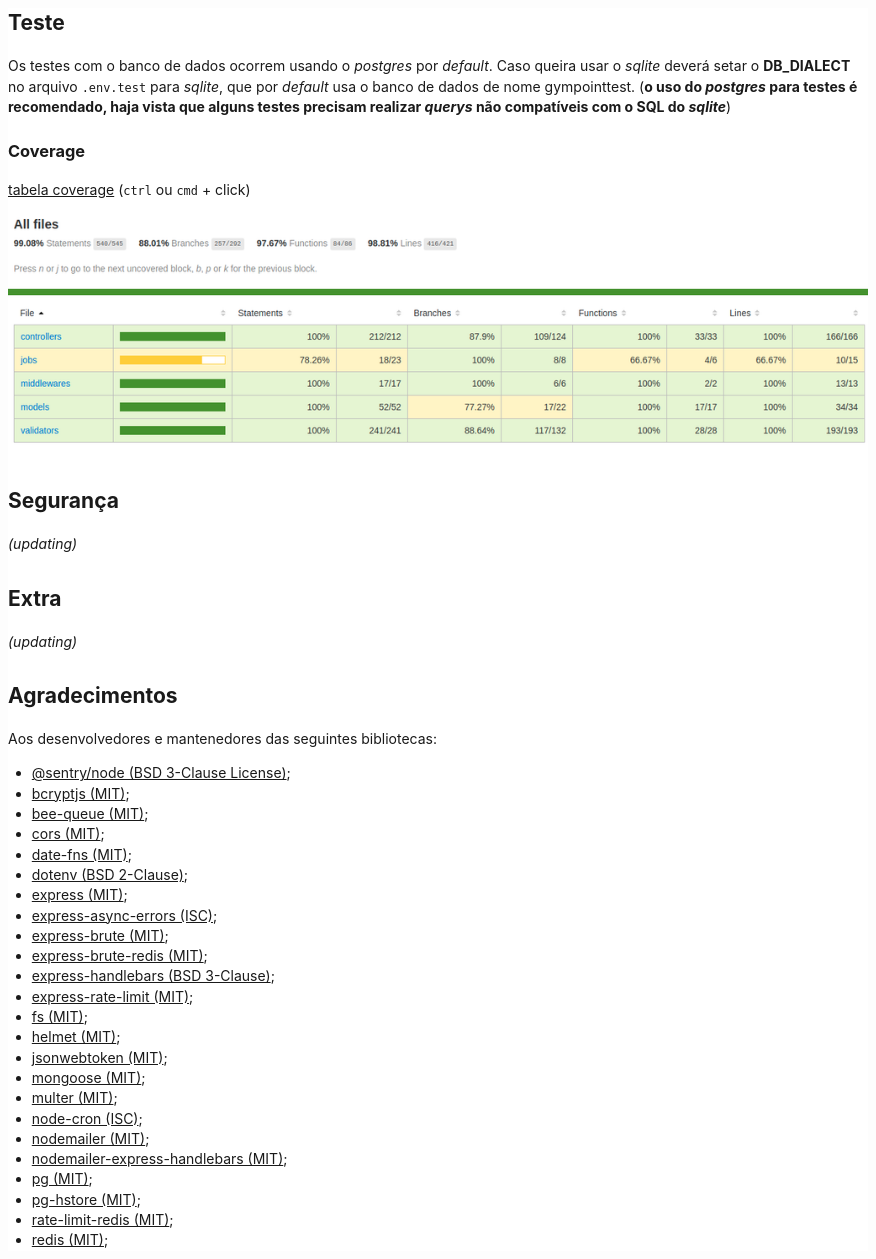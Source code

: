 ## Teste

Os testes com o banco de dados ocorrem usando o _postgres_ por _default_. Caso queira usar o _sqlite_ deverá setar o **DB_DIALECT** no arquivo `.env.test` para _sqlite_, que por _default_ usa o banco de dados de nome gympointtest. (**o uso do _postgres_ para testes é recomendado, haja vista que alguns testes precisam realizar _querys_ não compatíveis com o SQL do _sqlite_**)

### Coverage

[tabela coverage](./__tests__/coverage/lcov-report/index.html) (`ctrl` ou `cmd` + click)

<p align="center">
<img src="./.github/testes.png" />
</p>

## Segurança

_(updating)_

## Extra

_(updating)_

## Agradecimentos

Aos desenvolvedores e mantenedores das seguintes bibliotecas:

- [@sentry/node (BSD 3-Clause License)](https://github.com/getsentry/sentry-javascript);
- [bcryptjs (MIT)](https://github.com/dcodeIO/bcrypt.js);
- [bee-queue (MIT)](https://github.com/bee-queue/bee-queue);
- [cors (MIT)](https://github.com/expressjs/cors);
- [date-fns (MIT)](https://github.com/date-fns/date-fns);
- [dotenv (BSD 2-Clause)](https://github.com/motdotla/dotenv);
- [express (MIT)](https://github.com/expressjs/express);
- [express-async-errors (ISC)](https://github.com/davidbanham/express-async-errors);
- [express-brute (MIT)](https://github.com/AdamPflug/express-brute);
- [express-brute-redis (MIT)](https://github.com/AdamPflug/express-brute-redis);
- [express-handlebars (BSD 3-Clause)](https://github.com/ericf/express-handlebars);
- [express-rate-limit (MIT)](https://github.com/nfriedly/express-rate-limit);
- [fs (MIT)]();
- [helmet (MIT)](https://github.com/helmetjs/helmet);
- [jsonwebtoken (MIT)](https://github.com/auth0/node-jsonwebtoken);
- [mongoose (MIT)](https://github.com/Automattic/mongoose);
- [multer (MIT)](https://github.com/expressjs/multer);
- [node-cron (ISC)](https://github.com/node-cron/node-cron);
- [nodemailer (MIT)](https://github.com/nodemailer/nodemailer);
- [nodemailer-express-handlebars (MIT)](https://github.com/yads/nodemailer-express-handlebars);
- [pg (MIT)](https://github.com/brianc/node-postgres);
- [pg-hstore (MIT)](https://github.com/scarney81/pg-hstore);
- [rate-limit-redis (MIT)](https://github.com/wyattjoh/rate-limit-redis);
- [redis (MIT)](https://github.com/NodeRedis/node_redis);